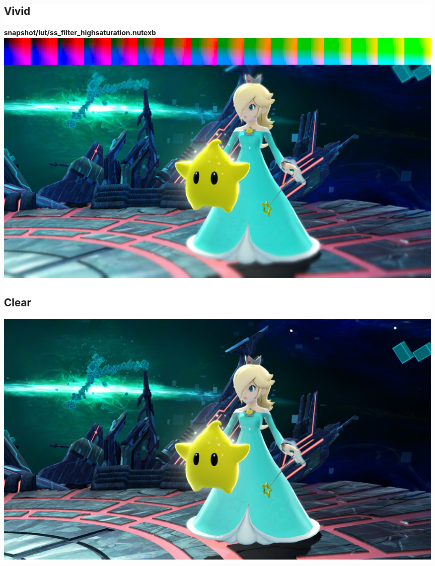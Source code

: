 ## Vivid
**snapshot/lut/ss_filter_highsaturation.nutexb**
<img src="vivid.jpg" height="auto" width="100%">

## Clear
<img src="clear.jpg" height="auto" width="100%">
